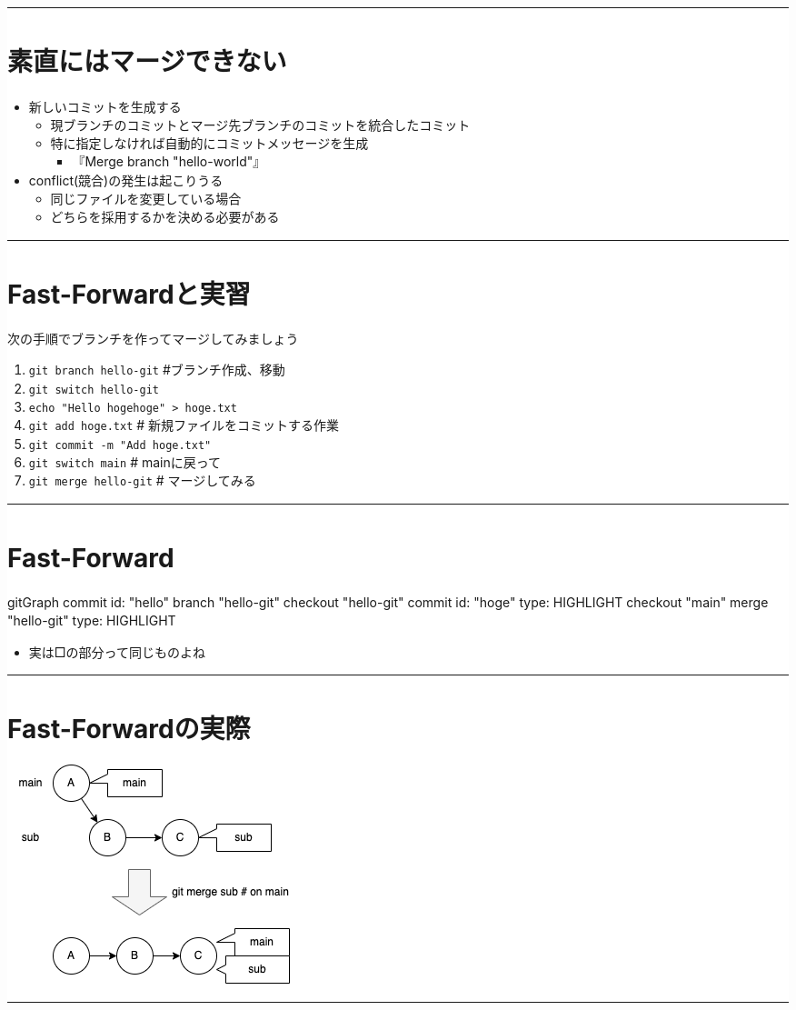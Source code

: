 
---

# 素直にはマージできない

* 新しいコミットを生成する
  * 現ブランチのコミットとマージ先ブランチのコミットを統合したコミット
  * 特に指定しなければ自動的にコミットメッセージを生成
    * 『Merge branch "hello-world"』
* conflict(競合)の発生は起こりうる
  * 同じファイルを変更している場合
  * どちらを採用するかを決める必要がある

---

# Fast-Forwardと実習

次の手順でブランチを作ってマージしてみましょう

1. `git branch hello-git` #ブランチ作成、移動
2. `git switch hello-git`
3. `echo "Hello hogehoge" > hoge.txt`
4. `git add hoge.txt` # 新規ファイルをコミットする作業
5. `git commit -m "Add hoge.txt"`
6. `git switch main` # mainに戻って
7. `git merge hello-git` # マージしてみる

---

# Fast-Forward

<div class="mermaid">
gitGraph
    commit id: "hello"
    branch "hello-git"
    checkout "hello-git"
    commit id: "hoge" type: HIGHLIGHT
    checkout "main"
    merge "hello-git" type: HIGHLIGHT
</div>

* 実は□の部分って同じものよね

---

# Fast-Forwardの実際

![w:750](images/ff.drawio.png)

---